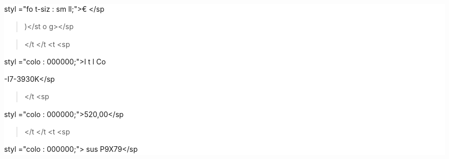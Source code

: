  styl
="fo
t-siz
: sm
ll;">€ </sp

><st
o
g>)</st
o
g></sp

></t
></t
><t
><t
 v
lig
="top" wi
th="200"><sp

 styl
="colo
: 
000000;">I
t
l Co

-I7-3930K</sp

></t
><t
 v
lig
="top" wi
th="200"><sp

 styl
="colo
: 
000000;">520,00</sp

></t
></t
><t
><t
 v
lig
="top" wi
th="200"><sp

 styl
="colo
: 
000000;">
sus P9X79</sp
